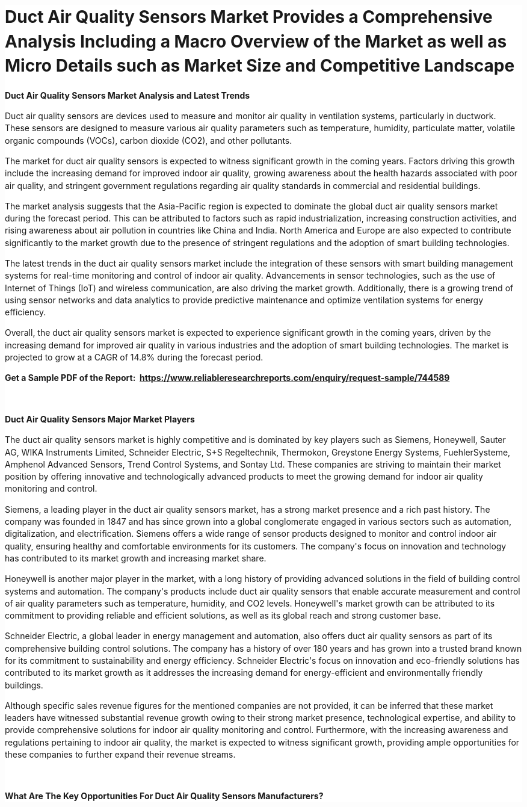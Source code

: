 <p><h1>Duct Air Quality Sensors Market Provides a Comprehensive Analysis Including a Macro Overview of the Market as well as Micro Details such as Market Size and Competitive Landscape</h1></p><p><strong>Duct Air Quality Sensors Market Analysis and Latest Trends</strong></p>
<p><p>Duct air quality sensors are devices used to measure and monitor air quality in ventilation systems, particularly in ductwork. These sensors are designed to measure various air quality parameters such as temperature, humidity, particulate matter, volatile organic compounds (VOCs), carbon dioxide (CO2), and other pollutants.</p><p>The market for duct air quality sensors is expected to witness significant growth in the coming years. Factors driving this growth include the increasing demand for improved indoor air quality, growing awareness about the health hazards associated with poor air quality, and stringent government regulations regarding air quality standards in commercial and residential buildings.</p><p>The market analysis suggests that the Asia-Pacific region is expected to dominate the global duct air quality sensors market during the forecast period. This can be attributed to factors such as rapid industrialization, increasing construction activities, and rising awareness about air pollution in countries like China and India. North America and Europe are also expected to contribute significantly to the market growth due to the presence of stringent regulations and the adoption of smart building technologies.</p><p>The latest trends in the duct air quality sensors market include the integration of these sensors with smart building management systems for real-time monitoring and control of indoor air quality. Advancements in sensor technologies, such as the use of Internet of Things (IoT) and wireless communication, are also driving the market growth. Additionally, there is a growing trend of using sensor networks and data analytics to provide predictive maintenance and optimize ventilation systems for energy efficiency.</p><p>Overall, the duct air quality sensors market is expected to experience significant growth in the coming years, driven by the increasing demand for improved air quality in various industries and the adoption of smart building technologies. The market is projected to grow at a CAGR of 14.8% during the forecast period.</p></p>
<p><strong>Get a Sample PDF of the Report:&nbsp; <a href="https://www.reliableresearchreports.com/enquiry/request-sample/744589">https://www.reliableresearchreports.com/enquiry/request-sample/744589</a></strong></p>
<p>&nbsp;</p>
<p><strong>Duct Air Quality Sensors Major Market Players</strong></p>
<p><p>The duct air quality sensors market is highly competitive and is dominated by key players such as Siemens, Honeywell, Sauter AG, WIKA Instruments Limited, Schneider Electric, S+S Regeltechnik, Thermokon, Greystone Energy Systems, FuehlerSysteme, Amphenol Advanced Sensors, Trend Control Systems, and Sontay Ltd. These companies are striving to maintain their market position by offering innovative and technologically advanced products to meet the growing demand for indoor air quality monitoring and control.</p><p>Siemens, a leading player in the duct air quality sensors market, has a strong market presence and a rich past history. The company was founded in 1847 and has since grown into a global conglomerate engaged in various sectors such as automation, digitalization, and electrification. Siemens offers a wide range of sensor products designed to monitor and control indoor air quality, ensuring healthy and comfortable environments for its customers. The company's focus on innovation and technology has contributed to its market growth and increasing market share.</p><p>Honeywell is another major player in the market, with a long history of providing advanced solutions in the field of building control systems and automation. The company's products include duct air quality sensors that enable accurate measurement and control of air quality parameters such as temperature, humidity, and CO2 levels. Honeywell's market growth can be attributed to its commitment to providing reliable and efficient solutions, as well as its global reach and strong customer base.</p><p>Schneider Electric, a global leader in energy management and automation, also offers duct air quality sensors as part of its comprehensive building control solutions. The company has a history of over 180 years and has grown into a trusted brand known for its commitment to sustainability and energy efficiency. Schneider Electric's focus on innovation and eco-friendly solutions has contributed to its market growth as it addresses the increasing demand for energy-efficient and environmentally friendly buildings.</p><p>Although specific sales revenue figures for the mentioned companies are not provided, it can be inferred that these market leaders have witnessed substantial revenue growth owing to their strong market presence, technological expertise, and ability to provide comprehensive solutions for indoor air quality monitoring and control. Furthermore, with the increasing awareness and regulations pertaining to indoor air quality, the market is expected to witness significant growth, providing ample opportunities for these companies to further expand their revenue streams.</p></p>
<p>&nbsp;</p>
<p><strong>What Are The Key Opportunities For Duct Air Quality Sensors Manufacturers?</strong></p>